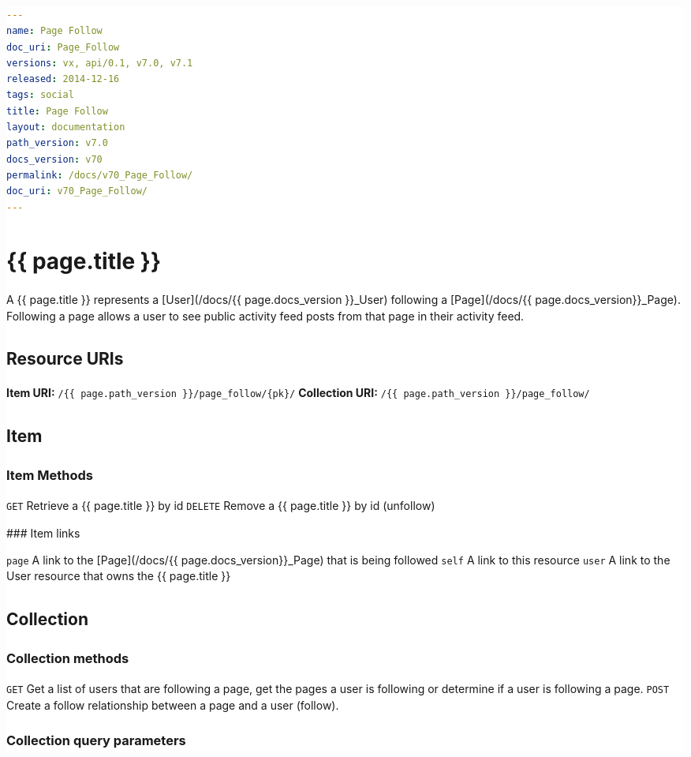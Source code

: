 ```yaml
---
name: Page Follow
doc_uri: Page_Follow
versions: vx, api/0.1, v7.0, v7.1
released: 2014-12-16
tags: social
title: Page Follow
layout: documentation
path_version: v7.0
docs_version: v70
permalink: /docs/v70_Page_Follow/
doc_uri: v70_Page_Follow/
---
```


# {{ page.title }}

A {{ page.title }} represents a [User](/docs/{{ page.docs_version }}_User) following a [Page](/docs/{{ page.docs_version}}_Page).  Following a page allows a user to see public activity feed posts from that page in their activity feed.

## Resource URIs

**Item URI:** `/{{ page.path_version }}/page_follow/{pk}/`
**Collection URI:** `/{{ page.path_version }}/page_follow/`

## Item

### Item Methods

`GET` Retrieve a {{ page.title }} by id
`DELETE` Remove a {{ page.title }} by id (unfollow)

<a name="item-links" />
### Item links

`page` A link to the [Page](/docs/{{ page.docs_version}}_Page) that is being followed
`self` A link to this resource
`user` A link to the User resource that owns the {{ page.title }}

## Collection

### Collection methods

`GET` Get a list of users that are following a page, get the pages a user is following or determine if a user is following a page.
`POST` Create a follow relationship between a page and a user (follow).

### Collection query parameters
